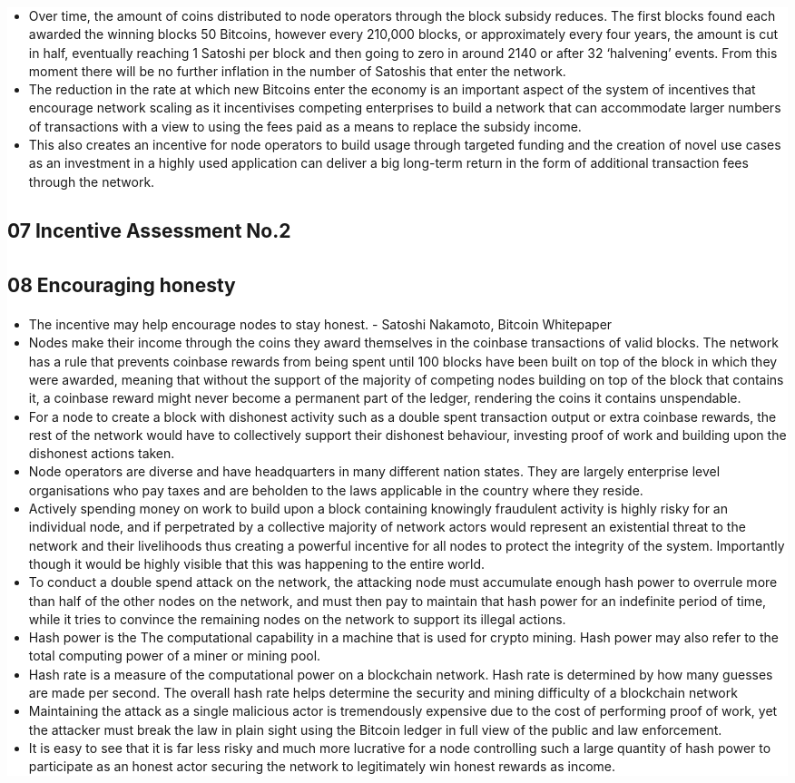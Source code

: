 - Over time, the amount of coins distributed to node operators through the block subsidy reduces. The first blocks found each awarded the winning blocks 50 Bitcoins, however every 210,000 blocks, or approximately every four years, the amount is cut in half, eventually reaching 1 Satoshi per block and then going to zero in around 2140 or after 32 ‘halvening’ events. From this moment there will be no further inflation in the number of Satoshis that enter the network.
- The reduction in the rate at which new Bitcoins enter the economy is an important aspect of the system of incentives that encourage network scaling as it incentivises competing enterprises to build a network that can accommodate larger numbers of transactions with a view to using the fees paid as a means to replace the subsidy income.
- This also creates an incentive for node operators to build usage through targeted funding and the creation of novel use cases as an investment in a highly used application can deliver a big long-term return in the form of additional transaction fees through the network.





## 07 Incentive Assessment No.2  





## 08 Encouraging honesty  
- The incentive may help encourage nodes to stay honest. - Satoshi Nakamoto, Bitcoin Whitepaper
- Nodes make their income through the coins they award themselves in the coinbase transactions of valid blocks. The network has a rule that prevents coinbase rewards from being spent until 100 blocks have been built on top of the block in which they were awarded, meaning that without the support of the majority of competing nodes building on top of the block that contains it, a coinbase reward might never become a permanent part of the ledger, rendering the coins it contains unspendable.
- For a node to create a block with dishonest activity such as a double spent transaction output or extra coinbase rewards, the rest of the network would have to collectively support their dishonest behaviour, investing proof of work and building upon the dishonest actions taken.
- Node operators are diverse and have headquarters in many different nation states. They are largely enterprise level organisations who pay taxes and are beholden to the laws applicable in the country where they reside.
- Actively spending money on work to build upon a block containing knowingly fraudulent activity is highly risky for an individual node, and if perpetrated by a collective majority of network actors would represent an existential threat to the network and their livelihoods thus creating a powerful incentive for all nodes to protect the integrity of the system. Importantly though it would be highly visible that this was happening to the entire world.
- To conduct a double spend attack on the network, the attacking node must accumulate enough hash power to overrule more than half of the other nodes on the network, and must then pay to maintain that hash power for an indefinite period of time, while it tries to convince the remaining nodes on the network to support its illegal actions.
- Hash power is the The computational capability in a machine that is used for crypto mining. Hash power may also refer to the total computing power of a miner or mining pool.
- Hash rate is a measure of the computational power on a blockchain network. Hash rate is determined by how many guesses are made per second. The overall hash rate helps determine the security and mining difficulty of a blockchain network
- Maintaining the attack as a single malicious actor is tremendously expensive due to the cost of performing proof of work, yet the attacker must break the law in plain sight using the Bitcoin ledger in full view of the public and law enforcement.
- It is easy to see that it is far less risky and much more lucrative for a node controlling such a large quantity of hash power to participate as an honest actor securing the network to legitimately win honest rewards as income.
